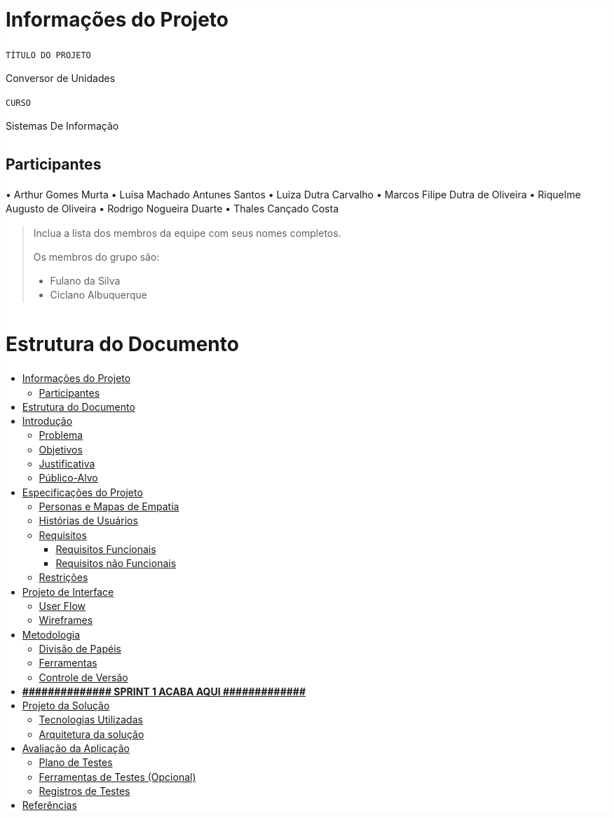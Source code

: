 # Informações do Projeto
`TÍTULO DO PROJETO`  

Conversor de Unidades

`CURSO` 

Sistemas De Informação

## Participantes

• Arthur Gomes Murta
• Luísa Machado Antunes Santos
• Luiza Dutra Carvalho
• Marcos Filipe Dutra de Oliveira
• Riquelme Augusto de Oliveira
• Rodrigo Nogueira Duarte
• Thales Cançado Costa


> Inclua a lista dos membros da equipe com seus nomes completos.
>
> Os membros do grupo são: 
> - Fulano da Silva
> - Ciclano Albuquerque

# Estrutura do Documento

- [Informações do Projeto](#informações-do-projeto)
  - [Participantes](#participantes)
- [Estrutura do Documento](#estrutura-do-documento)
- [Introdução](#introdução)
  - [Problema](#problema)
  - [Objetivos](#objetivos)
  - [Justificativa](#justificativa)
  - [Público-Alvo](#público-alvo)
- [Especificações do Projeto](#especificações-do-projeto)
  - [Personas e Mapas de Empatia](#personas-e-mapas-de-empatia)
  - [Histórias de Usuários](#histórias-de-usuários)
  - [Requisitos](#requisitos)
    - [Requisitos Funcionais](#requisitos-funcionais)
    - [Requisitos não Funcionais](#requisitos-não-funcionais)
  - [Restrições](#restrições)
- [Projeto de Interface](#projeto-de-interface)
  - [User Flow](#user-flow)
  - [Wireframes](#wireframes)
- [Metodologia](#metodologia)
  - [Divisão de Papéis](#divisão-de-papéis)
  - [Ferramentas](#ferramentas)
  - [Controle de Versão](#controle-de-versão)
- [**############## SPRINT 1 ACABA AQUI #############**](#-sprint-1-acaba-aqui-)
- [Projeto da Solução](#projeto-da-solução)
  - [Tecnologias Utilizadas](#tecnologias-utilizadas)
  - [Arquitetura da solução](#arquitetura-da-solução)
- [Avaliação da Aplicação](#avaliação-da-aplicação)
  - [Plano de Testes](#plano-de-testes)
  - [Ferramentas de Testes (Opcional)](#ferramentas-de-testes-opcional)
  - [Registros de Testes](#registros-de-testes)
- [Referências](#referências)
